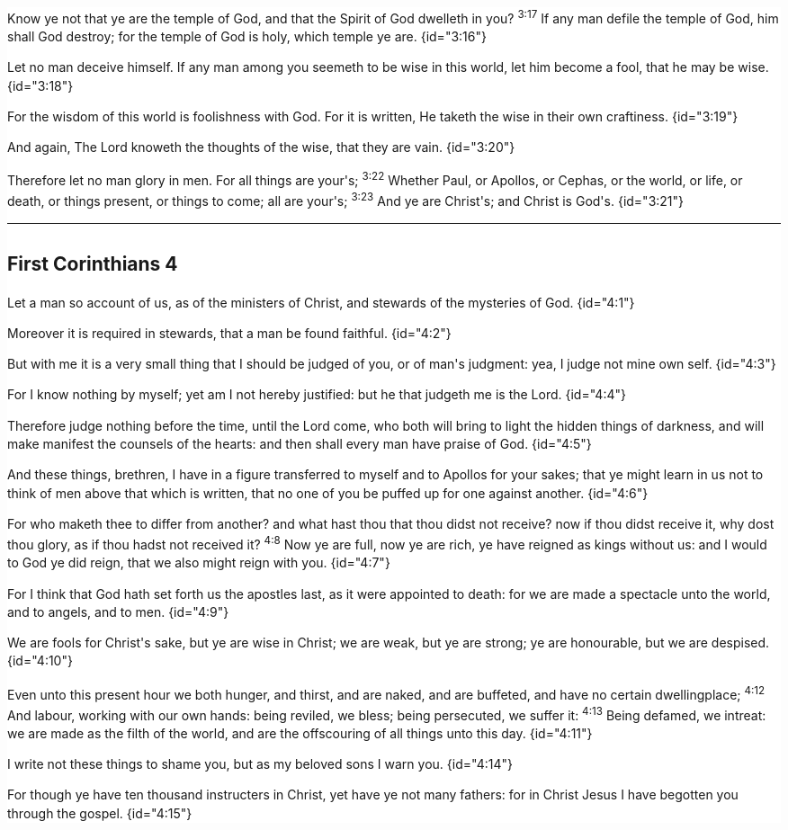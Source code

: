 Know ye not that ye are the temple of God, and that the Spirit of God dwelleth in you?  <sup>3:17</sup> If any man defile the temple of God, him shall God destroy; for the temple of God is holy, which temple ye are.  {id="3:16"}

Let no man deceive himself. If any man among you seemeth to be wise in this world, let him become a fool, that he may be wise.  {id="3:18"}

For the wisdom of this world is foolishness with God. For it is written, He taketh the wise in their own craftiness.  {id="3:19"}

And again, The Lord knoweth the thoughts of the wise, that they are vain.  {id="3:20"}

Therefore let no man glory in men. For all things are your's; <sup>3:22</sup> Whether Paul, or Apollos, or Cephas, or the world, or life, or death, or things present, or things to come; all are your's; <sup>3:23</sup> And ye are Christ's; and Christ is God's.  {id="3:21"}

---

## First Corinthians 4

Let a man so account of us, as of the ministers of Christ, and stewards of the mysteries of God.  {id="4:1"}

Moreover it is required in stewards, that a man be found faithful.  {id="4:2"}

But with me it is a very small thing that I should be judged of you, or of man's judgment: yea, I judge not mine own self.  {id="4:3"}

For I know nothing by myself; yet am I not hereby justified: but he that judgeth me is the Lord.  {id="4:4"}

Therefore judge nothing before the time, until the Lord come, who both will bring to light the hidden things of darkness, and will make manifest the counsels of the hearts: and then shall every man have praise of God.  {id="4:5"}

And these things, brethren, I have in a figure transferred to myself and to Apollos for your sakes; that ye might learn in us not to think of men above that which is written, that no one of you be puffed up for one against another.  {id="4:6"}

For who maketh thee to differ from another? and what hast thou that thou didst not receive? now if thou didst receive it, why dost thou glory, as if thou hadst not received it?  <sup>4:8</sup> Now ye are full, now ye are rich, ye have reigned as kings without us: and I would to God ye did reign, that we also might reign with you.  {id="4:7"}

For I think that God hath set forth us the apostles last, as it were appointed to death: for we are made a spectacle unto the world, and to angels, and to men.  {id="4:9"}

We are fools for Christ's sake, but ye are wise in Christ; we are weak, but ye are strong; ye are honourable, but we are despised.  {id="4:10"}

Even unto this present hour we both hunger, and thirst, and are naked, and are buffeted, and have no certain dwellingplace; <sup>4:12</sup> And labour, working with our own hands: being reviled, we bless; being persecuted, we suffer it: <sup>4:13</sup> Being defamed, we intreat: we are made as the filth of the world, and are the offscouring of all things unto this day.  {id="4:11"}

I write not these things to shame you, but as my beloved sons I warn you.  {id="4:14"}

For though ye have ten thousand instructers in Christ, yet have ye not many fathers: for in Christ Jesus I have begotten you through the gospel.  {id="4:15"}
